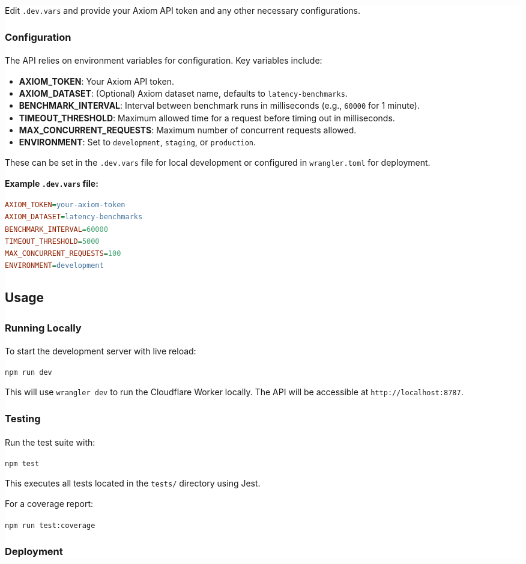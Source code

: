    Edit `.dev.vars` and provide your Axiom API token and any other necessary configurations.

### Configuration

The API relies on environment variables for configuration. Key variables include:

- **AXIOM_TOKEN**: Your Axiom API token.
- **AXIOM_DATASET**: (Optional) Axiom dataset name, defaults to `latency-benchmarks`.
- **BENCHMARK_INTERVAL**: Interval between benchmark runs in milliseconds (e.g., `60000` for 1 minute).
- **TIMEOUT_THRESHOLD**: Maximum allowed time for a request before timing out in milliseconds.
- **MAX_CONCURRENT_REQUESTS**: Maximum number of concurrent requests allowed.
- **ENVIRONMENT**: Set to `development`, `staging`, or `production`.

These can be set in the `.dev.vars` file for local development or configured in `wrangler.toml` for deployment.

**Example `.dev.vars` file:**

```ini
AXIOM_TOKEN=your-axiom-token
AXIOM_DATASET=latency-benchmarks
BENCHMARK_INTERVAL=60000
TIMEOUT_THRESHOLD=5000
MAX_CONCURRENT_REQUESTS=100
ENVIRONMENT=development
```

## Usage

### Running Locally

To start the development server with live reload:

```bash
npm run dev
```

This will use `wrangler dev` to run the Cloudflare Worker locally. The API will be accessible at `http://localhost:8787`.

### Testing

Run the test suite with:

```bash
npm test
```

This executes all tests located in the `tests/` directory using Jest.

For a coverage report:

```bash
npm run test:coverage
```

### Deployment
